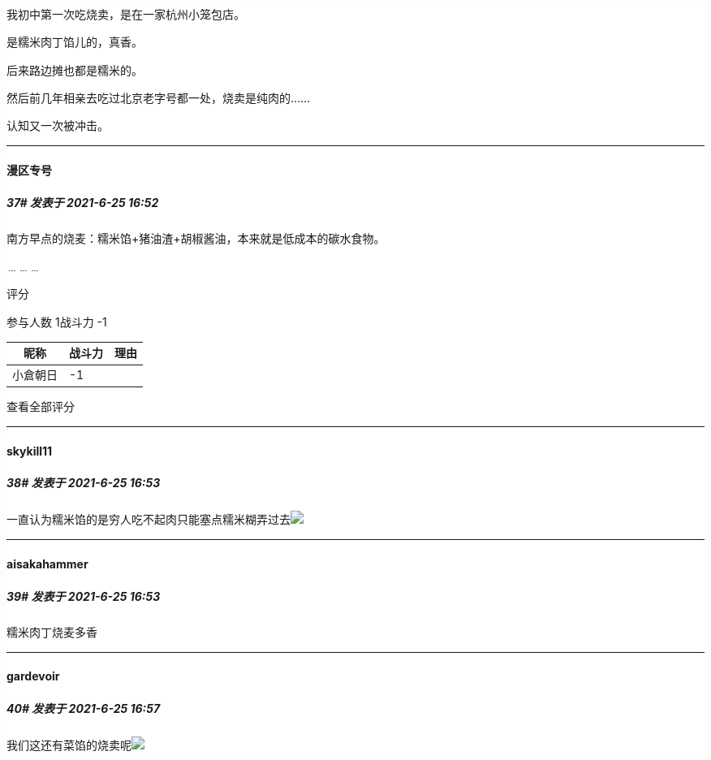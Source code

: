 
我初中第一次吃烧卖，是在一家杭州小笼包店。

是糯米肉丁馅儿的，真香。

后来路边摊也都是糯米的。

然后前几年相亲去吃过北京老字号都一处，烧卖是纯肉的……

认知又一次被冲击。


*****

####  漫区专号  
##### 37#       发表于 2021-6-25 16:52


南方早点的烧麦：糯米馅+猪油渣+胡椒酱油，本来就是低成本的碳水食物。


﹍﹍﹍

评分


 参与人数 1战斗力 -1

|昵称|战斗力|理由|
|----|---|---|
| 小倉朝日|-1||


查看全部评分


*****

####  skykill11  
##### 38#       发表于 2021-6-25 16:53


一直认为糯米馅的是穷人吃不起肉只能塞点糯米糊弄过去<img src="https://static.saraba1st.com/image/smiley/face2017/037.png" referrerpolicy="no-referrer">


*****

####  aisakahammer  
##### 39#       发表于 2021-6-25 16:53


糯米肉丁烧麦多香


*****

####  gardevoir  
##### 40#       发表于 2021-6-25 16:57


我们这还有菜馅的烧卖呢<img src="https://static.saraba1st.com/image/smiley/face2017/035.png" referrerpolicy="no-referrer">
